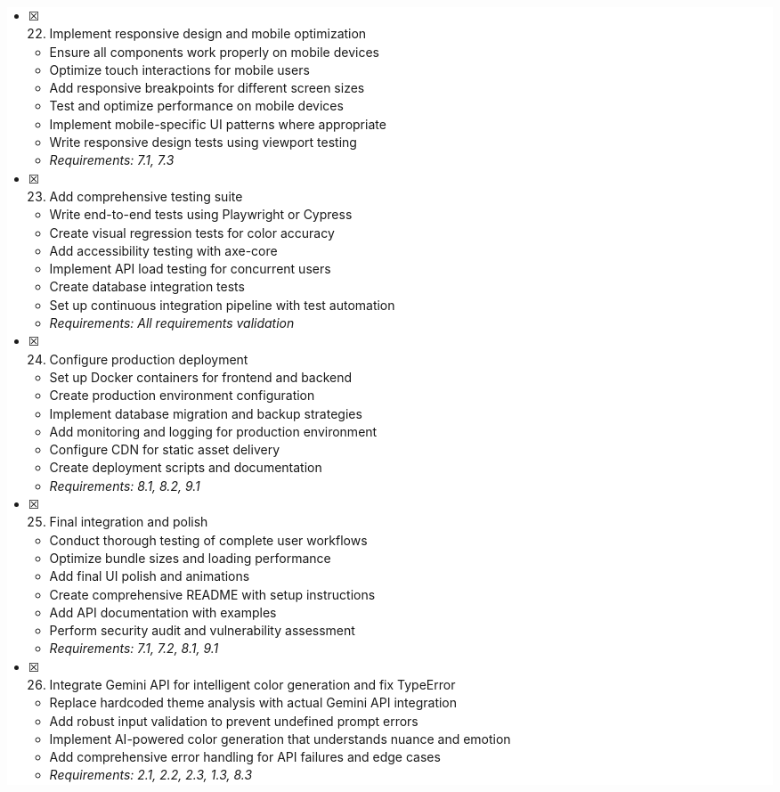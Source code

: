 - [x] 22. Implement responsive design and mobile optimization





  - Ensure all components work properly on mobile devices
  - Optimize touch interactions for mobile users
  - Add responsive breakpoints for different screen sizes
  - Test and optimize performance on mobile devices
  - Implement mobile-specific UI patterns where appropriate
  - Write responsive design tests using viewport testing
  - _Requirements: 7.1, 7.3_

- [x] 23. Add comprehensive testing suite





  - Write end-to-end tests using Playwright or Cypress
  - Create visual regression tests for color accuracy
  - Add accessibility testing with axe-core
  - Implement API load testing for concurrent users
  - Create database integration tests
  - Set up continuous integration pipeline with test automation
  - _Requirements: All requirements validation_

- [x] 24. Configure production deployment





  - Set up Docker containers for frontend and backend
  - Create production environment configuration
  - Implement database migration and backup strategies
  - Add monitoring and logging for production environment
  - Configure CDN for static asset delivery
  - Create deployment scripts and documentation
  - _Requirements: 8.1, 8.2, 9.1_

- [x] 25. Final integration and polish













  - Conduct thorough testing of complete user workflows
  - Optimize bundle sizes and loading performance
  - Add final UI polish and animations
  - Create comprehensive README with setup instructions
  - Add API documentation with examples
  - Perform security audit and vulnerability assessment
  - _Requirements: 7.1, 7.2, 8.1, 9.1_

- [x] 26. Integrate Gemini API for intelligent color generation and fix TypeError
  - Replace hardcoded theme analysis with actual Gemini API integration
  - Add robust input validation to prevent undefined prompt errors
  - Implement AI-powered color generation that understands nuance and emotion
  - Add comprehensive error handling for API failures and edge cases
  - _Requirements: 2.1, 2.2, 2.3, 1.3, 8.3_
